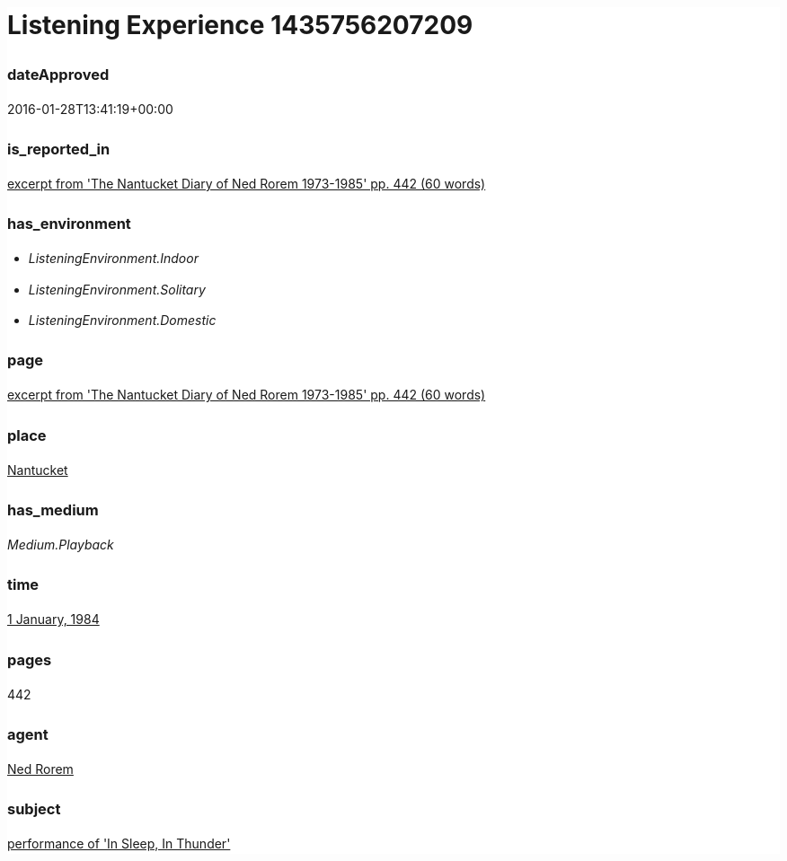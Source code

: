 # Listening Experience 1435756207209

### dateApproved


2016-01-28T13:41:19+00:00

### is_reported_in


[excerpt from 'The Nantucket Diary of Ned Rorem 1973-1985' pp. 442 (60 words)](#excerpt-from-'The-Nantucket-Diary-of-Ned-Rorem-1973-1985'-pp.-442-(60-words))

### has_environment

 - *ListeningEnvironment.Indoor*

 - *ListeningEnvironment.Solitary*

 - *ListeningEnvironment.Domestic*

### page


[excerpt from 'The Nantucket Diary of Ned Rorem 1973-1985' pp. 442 (60 words)](#excerpt-from-'The-Nantucket-Diary-of-Ned-Rorem-1973-1985'-pp.-442-(60-words))

### place


[Nantucket](#Nantucket)

### has_medium


*Medium.Playback*

### time


[1 January, 1984](#1-January-1984)

### pages


442

### agent


[Ned Rorem](#Ned-Rorem)

### subject


[performance of 'In Sleep, In Thunder'](#performance-of-'In-Sleep-In-Thunder')
